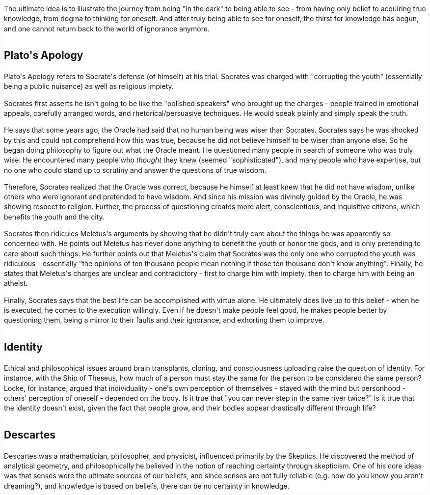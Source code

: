 The ultimate idea is to illustrate the journey from being "in the dark" to being able to see - from having only belief to acquiring true knowledge, from dogma to thinking for oneself. And after truly being able to see for oneself, the thirst for knowledge has begun, and one cannot return back to the world of ignorance anymore.

## Plato's Apology

Plato's Apology refers to Socrate's defense (of himself) at his trial. Socrates was charged with "corrupting the youth" (essentially being a public nuisance) as well as religious impiety. 

Socrates first asserts he isn't going to be like the "polished speakers" who brought up the charges - people trained in emotional appeals, carefully arranged words, and rhetorical/persuasive techniques. He would speak plainly and simply speak the truth.

He says that some years ago, the Oracle had said that no human being was wiser than Socrates. Socrates says he was shocked by this and could not comprehend how this was true, because he did not believe himself to be wiser than anyone else. So he began doing philosophy to figure out what the Oracle meant. He questioned many people in search of someone who was truly wise. He encountered many people who _thought_ they knew (seemed "sophisticated"), and many people who have expertise, but no one who could stand up to scrutiny and answer the questions of true wisdom.

Therefore, Socrates realized that the Oracle was correct, because he himself at least knew that he did not have wisdom, unlike others who were ignorant and pretended to have wisdom. And since his mission was divinely guided by the Oracle, he was showing respect to religion. Further, the process of questioning creates more alert, conscientious, and inquisitive citizens, which benefits the youth and the city.

Socrates then ridicules Meletus's arguments by showing that he didn't truly care about the things he was apparently so concerned with. He points out Meletus has never done anything to benefit the youth or honor the gods, and is only pretending to care about such things. He further points out that Meletus's claim that Socrates was the only one who corrupted the youth was ridiculous - essentially "the opinions of ten thousand people mean nothing if those ten thousand don't know anything". Finally, he states that Meletus's charges are unclear and contradictory - first to charge him with impiety, then to charge him with being an atheist.

Finally, Socrates says that the best life can be accomplished with virtue alone. He ultimately does live up to this belief - when he is executed, he comes to the execution willingly. Even if he doesn't make people feel good, he makes people better by questioning them, being a mirror to their faults and their ignorance, and exhorting them to improve.

## Identity

Ethical and philosophical issues around brain transplants, cloning, and consciousness uploading raise the question of identity. For instance, with the Ship of Theseus, how much of a person must stay the same for the person to be considered the same person? Locke, for instance, argued that individuality - one's own perception of themselves - stayed with the mind but personhood - others' perception of oneself - depended on the body. Is it true that "you can never step in the same river twice?" Is it true that the identity doesn't exist, given the fact that people grow, and their bodies appear drastically different through life?

## Descartes

Descartes was a mathematician, philosopher, and physicist, influenced primarily by the Skeptics. He discovered the method of analytical geometry, and philosophically he believed in the notion of reaching certainty through skepticism. One of his core ideas was that senses were the ultimate sources of our beliefs, and since senses are not fully reliable (e.g. how do you know you aren't dreaming?), and knowledge is based on beliefs, there can be no certainty in knowledge.
